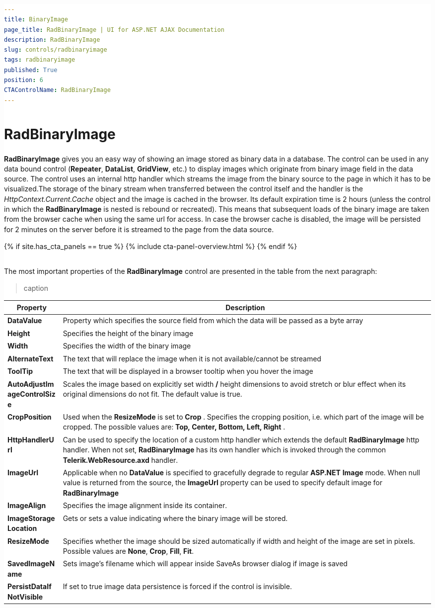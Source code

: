 ```yaml
---
title: BinaryImage
page_title: RadBinaryImage | UI for ASP.NET AJAX Documentation
description: RadBinaryImage
slug: controls/radbinaryimage
tags: radbinaryimage
published: True
position: 6
CTAControlName: RadBinaryImage
---
```


# RadBinaryImage



**RadBinaryImage** gives you an easy way of showing an image stored as binary data in a database. The control can be used in any data bound control (**Repeater**, **DataList**, **GridView**, etc.) to display images which originate from binary image field in the data source. The control uses an internal http handler which streams the image from the binary source to the page in which it has to be visualized.The storage of the binary stream when transferred between the control itself and the handler is the *HttpContext.Current.Cache* object and the image is cached in the browser. Its default expiration time is 2 hours (unless the control in which the **RadBinaryImage** is nested is rebound or recreated). This means that subsequent loads of the binary image are taken from the browser cache when using the same url for access. In case the browser cache is disabled, the image will be persisted for 2 minutes on the server before it is streamed to the page from the data source.

{% if site.has_cta_panels == true %}
{% include cta-panel-overview.html %}
{% endif %}

## 

The most important properties of the **RadBinaryImage** control are presented in the table from the next paragraph:

>caption  

| Property | Description |
| ------ | ------ |
| **DataValue** |Property which specifies the source field from which the data will be passed as a byte array|
| **Height** |Specifies the height of the binary image|
| **Width** |Specifies the width of the binary image|
| **AlternateText** |The text that will replace the image when it is not available/cannot be streamed|
| **ToolTip** |The text that will be displayed in a browser tooltip when you hover the image|
| **AutoAdjustImageControlSize** |Scales the image based on explicitly set width **/** height dimensions to avoid stretch or blur effect when its original dimensions do not fit. The default value is true.|
| **CropPosition** |Used when the **ResizeMode** is set to **Crop** . Specifies the cropping position, i.e. which part of the image will be cropped. The possible values are: **Top, Center, Bottom, Left, Right** .|
| **HttpHandlerUrl** |Can be used to specify the location of a custom http handler which extends the default **RadBinaryImage** http handler. When not set, **RadBinaryImage** has its own handler which is invoked through the common **Telerik.WebResource.axd** handler.|
| **ImageUrl** |Applicable when no **DataValue** is specified to gracefully degrade to regular **ASP.NET**  **Image** mode. When null value is returned from the source, the **ImageUrl** property can be used to specify default image for **RadBinaryImage** |
| **ImageAlign** |Specifies the image alignment inside its container.|
| **ImageStorageLocation** |Gets or sets a value indicating where the binary image will be stored.|
| **ResizeMode** |Specifies whether the image should be sized automatically if width and height of the image are set in pixels. Possible values are **None**, **Crop**, **Fill**, **Fit**. |
| **SavedImageName** |Sets image’s filename which will appear inside SaveAs browser dialog if image is saved|
| **PersistDataIfNotVisible** |If set to true image data persistence is forced if the control is invisible.|